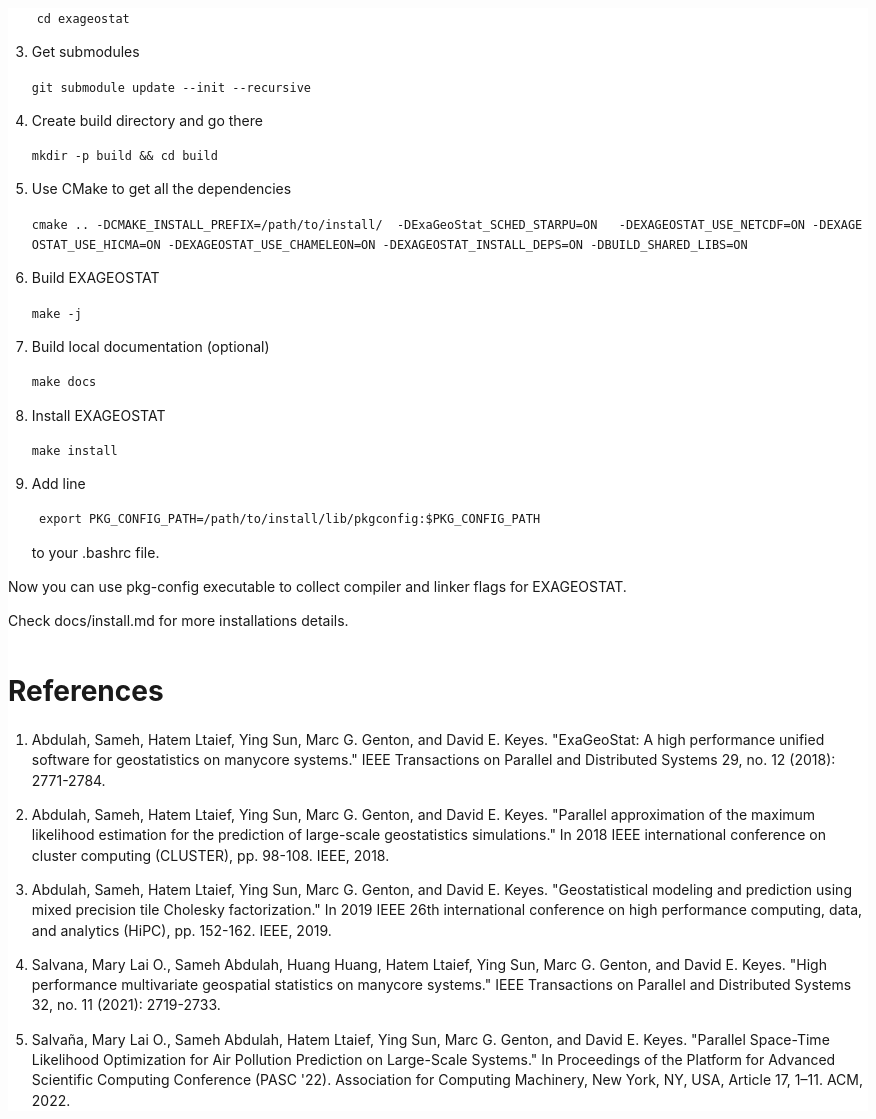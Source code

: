         cd exageostat

3.  Get submodules

        git submodule update --init --recursive

4.  Create build directory and go there

        mkdir -p build && cd build

5.  Use CMake to get all the dependencies

        cmake .. -DCMAKE_INSTALL_PREFIX=/path/to/install/  -DExaGeoStat_SCHED_STARPU=ON   -DEXAGEOSTAT_USE_NETCDF=ON -DEXAGEOSTAT_USE_HICMA=ON -DEXAGEOSTAT_USE_CHAMELEON=ON -DEXAGEOSTAT_INSTALL_DEPS=ON -DBUILD_SHARED_LIBS=ON

6.  Build EXAGEOSTAT

        make -j

7.  Build local documentation (optional)

        make docs

8.  Install EXAGEOSTAT

        make install

9. Add line

        export PKG_CONFIG_PATH=/path/to/install/lib/pkgconfig:$PKG_CONFIG_PATH

    to your .bashrc file.

Now you can use pkg-config executable to collect compiler and linker flags for
EXAGEOSTAT.

Check docs/install.md for more installations details.

References
==========
1. Abdulah, Sameh, Hatem Ltaief, Ying Sun, Marc G. Genton, and David E. Keyes. "ExaGeoStat: A high performance unified software for geostatistics on manycore systems." IEEE Transactions on Parallel and Distributed Systems 29, no. 12 (2018): 2771-2784.

2. Abdulah, Sameh, Hatem Ltaief, Ying Sun, Marc G. Genton, and David E. Keyes. "Parallel approximation of the maximum likelihood estimation for the prediction of large-scale geostatistics simulations." In 2018 IEEE international conference on cluster computing (CLUSTER), pp. 98-108. IEEE, 2018.

3. Abdulah, Sameh, Hatem Ltaief, Ying Sun, Marc G. Genton, and David E. Keyes. "Geostatistical modeling and prediction using mixed precision tile Cholesky factorization." In 2019 IEEE 26th international conference on high performance computing, data, and analytics (HiPC), pp. 152-162. IEEE, 2019.

4. Salvana, Mary Lai O., Sameh Abdulah, Huang Huang, Hatem Ltaief, Ying Sun, Marc G. Genton, and David E. Keyes. "High performance multivariate geospatial statistics on manycore systems." IEEE Transactions on Parallel and Distributed Systems 32, no. 11 (2021): 2719-2733.

5. Salvaña, Mary Lai O., Sameh Abdulah, Hatem Ltaief, Ying Sun, Marc G. Genton, and David E. Keyes. "Parallel Space-Time Likelihood Optimization for Air Pollution Prediction on Large-Scale Systems." In Proceedings of the Platform for Advanced Scientific Computing Conference (PASC '22). Association for Computing Machinery, New York, NY, USA, Article 17, 1–11. ACM, 2022.
